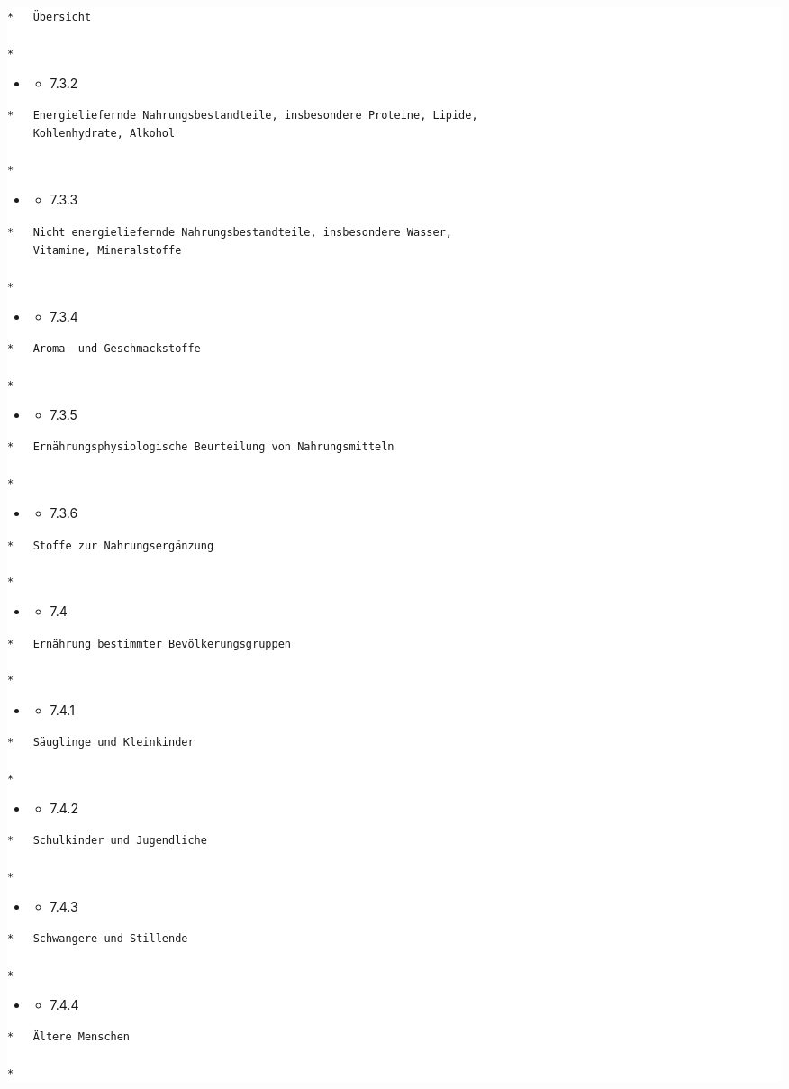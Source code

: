     *   Übersicht

    *

*    *   7.3.2

    *   Energieliefernde Nahrungsbestandteile, insbesondere Proteine, Lipide,
        Kohlenhydrate, Alkohol

    *

*    *   7.3.3

    *   Nicht energieliefernde Nahrungsbestandteile, insbesondere Wasser,
        Vitamine, Mineralstoffe

    *

*    *   7.3.4

    *   Aroma- und Geschmackstoffe

    *

*    *   7.3.5

    *   Ernährungsphysiologische Beurteilung von Nahrungsmitteln

    *

*    *   7.3.6

    *   Stoffe zur Nahrungsergänzung

    *

*    *   7.4

    *   Ernährung bestimmter Bevölkerungsgruppen

    *

*    *   7.4.1

    *   Säuglinge und Kleinkinder

    *

*    *   7.4.2

    *   Schulkinder und Jugendliche

    *

*    *   7.4.3

    *   Schwangere und Stillende

    *

*    *   7.4.4

    *   Ältere Menschen

    *
